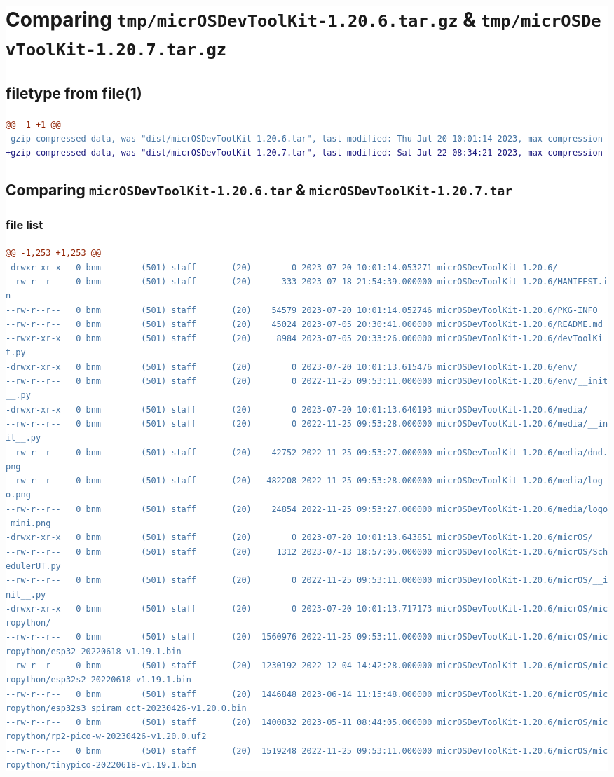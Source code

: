 # Comparing `tmp/micrOSDevToolKit-1.20.6.tar.gz` & `tmp/micrOSDevToolKit-1.20.7.tar.gz`

## filetype from file(1)

```diff
@@ -1 +1 @@
-gzip compressed data, was "dist/micrOSDevToolKit-1.20.6.tar", last modified: Thu Jul 20 10:01:14 2023, max compression
+gzip compressed data, was "dist/micrOSDevToolKit-1.20.7.tar", last modified: Sat Jul 22 08:34:21 2023, max compression
```

## Comparing `micrOSDevToolKit-1.20.6.tar` & `micrOSDevToolKit-1.20.7.tar`

### file list

```diff
@@ -1,253 +1,253 @@
-drwxr-xr-x   0 bnm        (501) staff       (20)        0 2023-07-20 10:01:14.053271 micrOSDevToolKit-1.20.6/
--rw-r--r--   0 bnm        (501) staff       (20)      333 2023-07-18 21:54:39.000000 micrOSDevToolKit-1.20.6/MANIFEST.in
--rw-r--r--   0 bnm        (501) staff       (20)    54579 2023-07-20 10:01:14.052746 micrOSDevToolKit-1.20.6/PKG-INFO
--rw-r--r--   0 bnm        (501) staff       (20)    45024 2023-07-05 20:30:41.000000 micrOSDevToolKit-1.20.6/README.md
--rwxr-xr-x   0 bnm        (501) staff       (20)     8984 2023-07-05 20:33:26.000000 micrOSDevToolKit-1.20.6/devToolKit.py
-drwxr-xr-x   0 bnm        (501) staff       (20)        0 2023-07-20 10:01:13.615476 micrOSDevToolKit-1.20.6/env/
--rw-r--r--   0 bnm        (501) staff       (20)        0 2022-11-25 09:53:11.000000 micrOSDevToolKit-1.20.6/env/__init__.py
-drwxr-xr-x   0 bnm        (501) staff       (20)        0 2023-07-20 10:01:13.640193 micrOSDevToolKit-1.20.6/media/
--rw-r--r--   0 bnm        (501) staff       (20)        0 2022-11-25 09:53:28.000000 micrOSDevToolKit-1.20.6/media/__init__.py
--rw-r--r--   0 bnm        (501) staff       (20)    42752 2022-11-25 09:53:27.000000 micrOSDevToolKit-1.20.6/media/dnd.png
--rw-r--r--   0 bnm        (501) staff       (20)   482208 2022-11-25 09:53:28.000000 micrOSDevToolKit-1.20.6/media/logo.png
--rw-r--r--   0 bnm        (501) staff       (20)    24854 2022-11-25 09:53:27.000000 micrOSDevToolKit-1.20.6/media/logo_mini.png
-drwxr-xr-x   0 bnm        (501) staff       (20)        0 2023-07-20 10:01:13.643851 micrOSDevToolKit-1.20.6/micrOS/
--rw-r--r--   0 bnm        (501) staff       (20)     1312 2023-07-13 18:57:05.000000 micrOSDevToolKit-1.20.6/micrOS/SchedulerUT.py
--rw-r--r--   0 bnm        (501) staff       (20)        0 2022-11-25 09:53:11.000000 micrOSDevToolKit-1.20.6/micrOS/__init__.py
-drwxr-xr-x   0 bnm        (501) staff       (20)        0 2023-07-20 10:01:13.717173 micrOSDevToolKit-1.20.6/micrOS/micropython/
--rw-r--r--   0 bnm        (501) staff       (20)  1560976 2022-11-25 09:53:11.000000 micrOSDevToolKit-1.20.6/micrOS/micropython/esp32-20220618-v1.19.1.bin
--rw-r--r--   0 bnm        (501) staff       (20)  1230192 2022-12-04 14:42:28.000000 micrOSDevToolKit-1.20.6/micrOS/micropython/esp32s2-20220618-v1.19.1.bin
--rw-r--r--   0 bnm        (501) staff       (20)  1446848 2023-06-14 11:15:48.000000 micrOSDevToolKit-1.20.6/micrOS/micropython/esp32s3_spiram_oct-20230426-v1.20.0.bin
--rw-r--r--   0 bnm        (501) staff       (20)  1400832 2023-05-11 08:44:05.000000 micrOSDevToolKit-1.20.6/micrOS/micropython/rp2-pico-w-20230426-v1.20.0.uf2
--rw-r--r--   0 bnm        (501) staff       (20)  1519248 2022-11-25 09:53:11.000000 micrOSDevToolKit-1.20.6/micrOS/micropython/tinypico-20220618-v1.19.1.bin
```